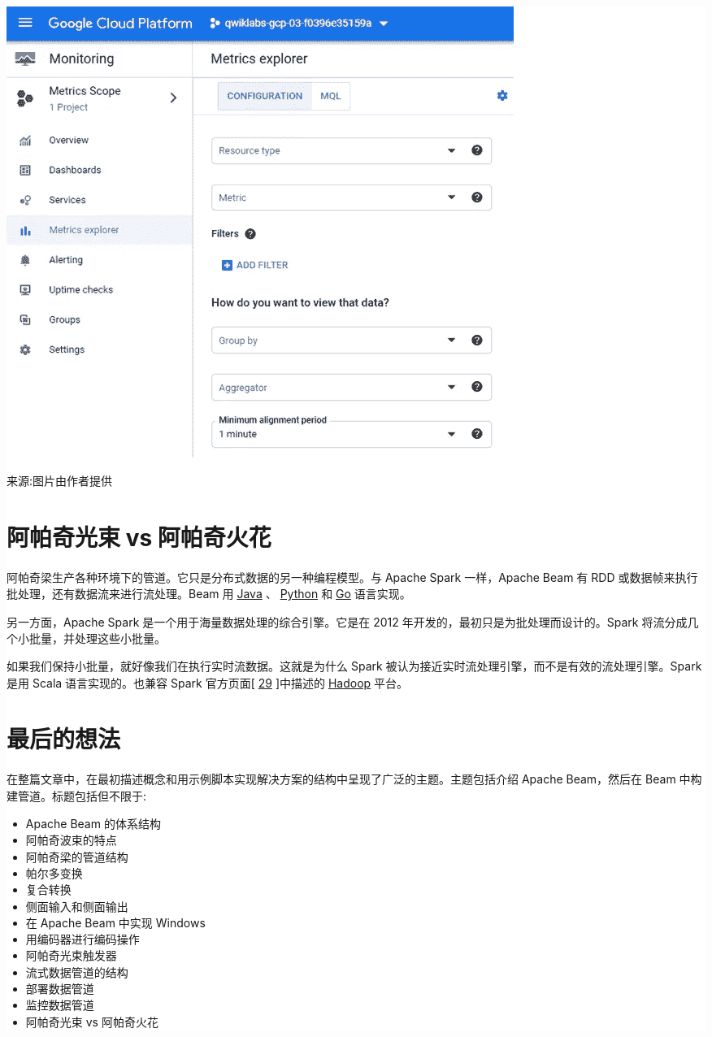 ![](img/5b46f19b07648338d257a6d848afe09f.png)

来源:图片由作者提供

# 阿帕奇光束 vs 阿帕奇火花

阿帕奇梁生产各种环境下的管道。它只是分布式数据的另一种编程模型。与 Apache Spark 一样，Apache Beam 有 RDD 或数据帧来执行批处理，还有数据流来进行流处理。Beam 用 [Java](https://www.java.com/download/) 、 [Python](https://www.python.org/) 和 [Go](https://golang.org/) 语言实现。

另一方面，Apache Spark 是一个用于海量数据处理的综合引擎。它是在 2012 年开发的，最初只是为批处理而设计的。Spark 将流分成几个小批量，并处理这些小批量。

如果我们保持小批量，就好像我们在执行实时流数据。这就是为什么 Spark 被认为接近实时流处理引擎，而不是有效的流处理引擎。Spark 是用 Scala 语言实现的。也兼容 Spark 官方页面[ [29](https://spark.apache.org/docs/latest/streaming-programming-guide.html) ]中描述的 [Hadoop](https://hadoop.apache.org/) 平台。

# 最后的想法

在整篇文章中，在最初描述概念和用示例脚本实现解决方案的结构中呈现了广泛的主题。主题包括介绍 Apache Beam，然后在 Beam 中构建管道。标题包括但不限于:

*   Apache Beam 的体系结构
*   阿帕奇波束的特点
*   阿帕奇梁的管道结构
*   帕尔多变换
*   复合转换
*   侧面输入和侧面输出
*   在 Apache Beam 中实现 Windows
*   用编码器进行编码操作
*   阿帕奇光束触发器
*   流式数据管道的结构
*   部署数据管道
*   监控数据管道
*   阿帕奇光束 vs 阿帕奇火花
